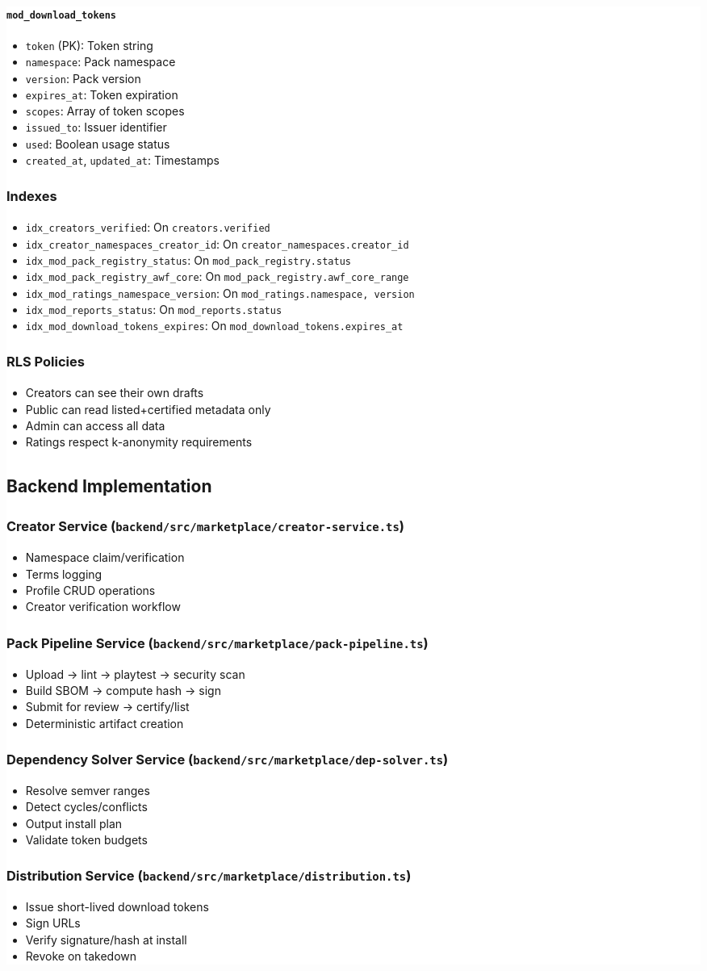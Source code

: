 #### `mod_download_tokens`
- `token` (PK): Token string
- `namespace`: Pack namespace
- `version`: Pack version
- `expires_at`: Token expiration
- `scopes`: Array of token scopes
- `issued_to`: Issuer identifier
- `used`: Boolean usage status
- `created_at`, `updated_at`: Timestamps

### Indexes
- `idx_creators_verified`: On `creators.verified`
- `idx_creator_namespaces_creator_id`: On `creator_namespaces.creator_id`
- `idx_mod_pack_registry_status`: On `mod_pack_registry.status`
- `idx_mod_pack_registry_awf_core`: On `mod_pack_registry.awf_core_range`
- `idx_mod_ratings_namespace_version`: On `mod_ratings.namespace, version`
- `idx_mod_reports_status`: On `mod_reports.status`
- `idx_mod_download_tokens_expires`: On `mod_download_tokens.expires_at`

### RLS Policies
- Creators can see their own drafts
- Public can read listed+certified metadata only
- Admin can access all data
- Ratings respect k-anonymity requirements

## Backend Implementation

### Creator Service (`backend/src/marketplace/creator-service.ts`)
- Namespace claim/verification
- Terms logging
- Profile CRUD operations
- Creator verification workflow

### Pack Pipeline Service (`backend/src/marketplace/pack-pipeline.ts`)
- Upload → lint → playtest → security scan
- Build SBOM → compute hash → sign
- Submit for review → certify/list
- Deterministic artifact creation

### Dependency Solver Service (`backend/src/marketplace/dep-solver.ts`)
- Resolve semver ranges
- Detect cycles/conflicts
- Output install plan
- Validate token budgets

### Distribution Service (`backend/src/marketplace/distribution.ts`)
- Issue short-lived download tokens
- Sign URLs
- Verify signature/hash at install
- Revoke on takedown
